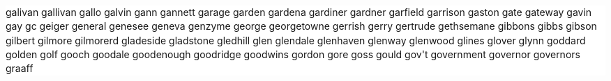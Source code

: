 galivan
gallivan
gallo
galvin
gann
gannett
garage
garden
gardena
gardiner
gardner
garfield
garrison
gaston
gate
gateway
gavin
gay
gc
geiger
general
genesee
geneva
genzyme
george
georgetowne
gerrish
gerry
gertrude
gethsemane
gibbons
gibbs
gibson
gilbert
gilmore
gilmorerd
gladeside
gladstone
gledhill
glen
glendale
glenhaven
glenway
glenwood
glines
glover
glynn
goddard
golden
golf
gooch
goodale
goodenough
goodridge
goodwins
gordon
gore
goss
gould
gov't
government
governor
governors
graaff